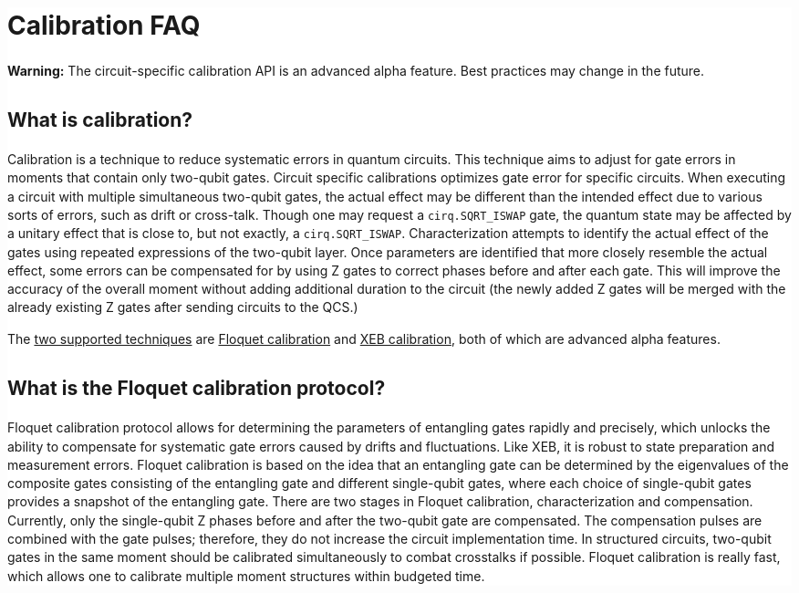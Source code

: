 # Calibration FAQ

**Warning:** The circuit-specific calibration API is an advanced alpha feature. Best practices may change in the future.

## What is calibration?

Calibration is a technique to reduce systematic errors in quantum circuits.  This technique aims to adjust for gate errors
in moments that contain only two-qubit gates. Circuit specific calibrations optimizes gate error for specific circuits.
When executing a circuit with multiple simultaneous two-qubit gates, the actual effect may be different than the intended
effect due to various sorts of errors, such as drift or cross-talk.  Though one may request a `cirq.SQRT_ISWAP` gate, the quantum state
may be affected by a unitary effect that is close to, but not exactly, a `cirq.SQRT_ISWAP`.  Characterization attempts to identify
the actual effect of the gates using repeated expressions of the two-qubit layer.  Once parameters are identified that more
closely resemble the actual effect, some errors can be compensated for by using Z gates to correct phases before and after
each gate. This will improve the accuracy of the overall moment without adding additional duration to the circuit (the newly
added Z gates will be merged with the already existing Z gates after sending circuits to the QCS.)

The [two supported techniques](./calibration_api.ipynb) are [Floquet calibration](./floquet_calibration_example.ipynb)
and [XEB calibration](./qcvv/xeb_calibration_example.ipynb), both of which are advanced alpha features.

## What is the Floquet calibration protocol?

Floquet calibration protocol allows for determining the parameters of entangling gates rapidly and precisely, which unlocks
the ability to compensate for systematic gate errors caused by drifts and fluctuations. Like XEB, it is robust to state
preparation and measurement errors. Floquet calibration is based on the idea that an entangling gate can be determined by
the eigenvalues of the composite gates consisting of the entangling gate and different single-qubit gates, where each choice
of single-qubit gates provides a snapshot of the entangling gate. There are two stages in Floquet calibration, characterization
and compensation. Currently, only the single-qubit Z phases before and after the two-qubit gate are compensated. The
compensation pulses are combined with the gate pulses; therefore, they do not increase the circuit implementation time. In
structured circuits, two-qubit gates in the same moment should be calibrated simultaneously to combat crosstalks if possible.
Floquet calibration is really fast, which allows one to calibrate multiple moment structures within budgeted time.

